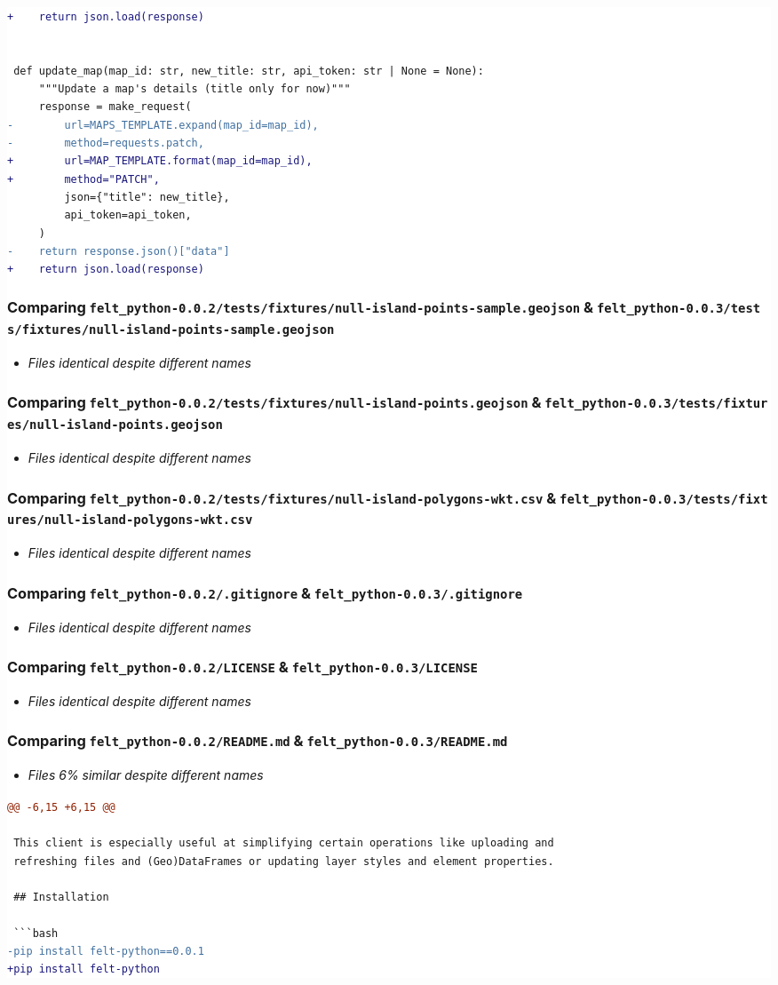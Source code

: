 ```diff
+    return json.load(response)
 
 
 def update_map(map_id: str, new_title: str, api_token: str | None = None):
     """Update a map's details (title only for now)"""
     response = make_request(
-        url=MAPS_TEMPLATE.expand(map_id=map_id),
-        method=requests.patch,
+        url=MAP_TEMPLATE.format(map_id=map_id),
+        method="PATCH",
         json={"title": new_title},
         api_token=api_token,
     )
-    return response.json()["data"]
+    return json.load(response)
```

### Comparing `felt_python-0.0.2/tests/fixtures/null-island-points-sample.geojson` & `felt_python-0.0.3/tests/fixtures/null-island-points-sample.geojson`

 * *Files identical despite different names*

### Comparing `felt_python-0.0.2/tests/fixtures/null-island-points.geojson` & `felt_python-0.0.3/tests/fixtures/null-island-points.geojson`

 * *Files identical despite different names*

### Comparing `felt_python-0.0.2/tests/fixtures/null-island-polygons-wkt.csv` & `felt_python-0.0.3/tests/fixtures/null-island-polygons-wkt.csv`

 * *Files identical despite different names*

### Comparing `felt_python-0.0.2/.gitignore` & `felt_python-0.0.3/.gitignore`

 * *Files identical despite different names*

### Comparing `felt_python-0.0.2/LICENSE` & `felt_python-0.0.3/LICENSE`

 * *Files identical despite different names*

### Comparing `felt_python-0.0.2/README.md` & `felt_python-0.0.3/README.md`

 * *Files 6% similar despite different names*

```diff
@@ -6,15 +6,15 @@
 
 This client is especially useful at simplifying certain operations like uploading and
 refreshing files and (Geo)DataFrames or updating layer styles and element properties.
 
 ## Installation
 
 ```bash
-pip install felt-python==0.0.1
+pip install felt-python
 ```
 